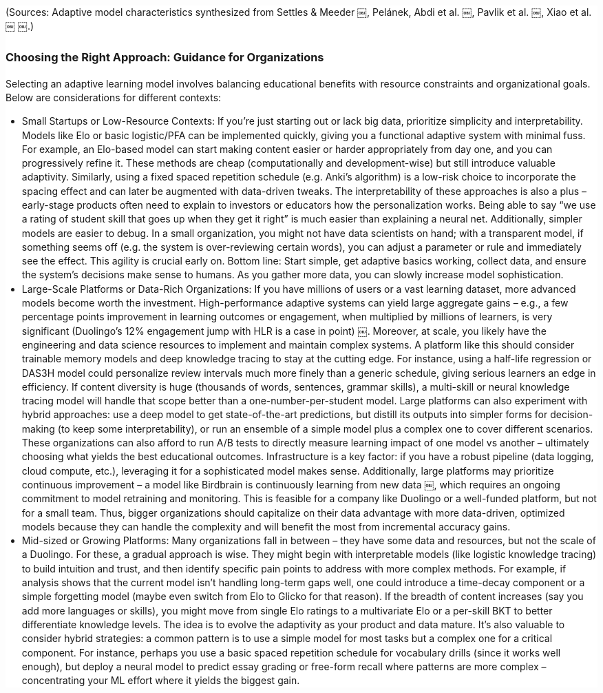 (Sources: Adaptive model characteristics synthesized from Settles & Meeder ￼, Pelánek, Abdi et al. ￼, Pavlik et al. ￼, Xiao et al. ￼ ￼.)

### Choosing the Right Approach: Guidance for Organizations

Selecting an adaptive learning model involves balancing educational benefits with resource constraints and organizational goals. Below are considerations for different contexts:

- Small Startups or Low-Resource Contexts: If you’re just starting out or lack big data, prioritize simplicity and interpretability. Models like Elo or basic logistic/PFA can be implemented quickly, giving you a functional adaptive system with minimal fuss. For example, an Elo-based model can start making content easier or harder appropriately from day one, and you can progressively refine it. These methods are cheap (computationally and development-wise) but still introduce valuable adaptivity. Similarly, using a fixed spaced repetition schedule (e.g. Anki’s algorithm) is a low-risk choice to incorporate the spacing effect and can later be augmented with data-driven tweaks. The interpretability of these approaches is also a plus – early-stage products often need to explain to investors or educators how the personalization works. Being able to say “we use a rating of student skill that goes up when they get it right” is much easier than explaining a neural net. Additionally, simpler models are easier to debug. In a small organization, you might not have data scientists on hand; with a transparent model, if something seems off (e.g. the system is over-reviewing certain words), you can adjust a parameter or rule and immediately see the effect. This agility is crucial early on. Bottom line: Start simple, get adaptive basics working, collect data, and ensure the system’s decisions make sense to humans. As you gather more data, you can slowly increase model sophistication.
- Large-Scale Platforms or Data-Rich Organizations: If you have millions of users or a vast learning dataset, more advanced models become worth the investment. High-performance adaptive systems can yield large aggregate gains – e.g., a few percentage points improvement in learning outcomes or engagement, when multiplied by millions of learners, is very significant (Duolingo’s 12% engagement jump with HLR is a case in point) ￼. Moreover, at scale, you likely have the engineering and data science resources to implement and maintain complex systems. A platform like this should consider trainable memory models and deep knowledge tracing to stay at the cutting edge. For instance, using a half-life regression or DAS3H model could personalize review intervals much more finely than a generic schedule, giving serious learners an edge in efficiency. If content diversity is huge (thousands of words, sentences, grammar skills), a multi-skill or neural knowledge tracing model will handle that scope better than a one-number-per-student model. Large platforms can also experiment with hybrid approaches: use a deep model to get state-of-the-art predictions, but distill its outputs into simpler forms for decision-making (to keep some interpretability), or run an ensemble of a simple model plus a complex one to cover different scenarios. These organizations can also afford to run A/B tests to directly measure learning impact of one model vs another – ultimately choosing what yields the best educational outcomes. Infrastructure is a key factor: if you have a robust pipeline (data logging, cloud compute, etc.), leveraging it for a sophisticated model makes sense. Additionally, large platforms may prioritize continuous improvement – a model like Birdbrain is continuously learning from new data ￼, which requires an ongoing commitment to model retraining and monitoring. This is feasible for a company like Duolingo or a well-funded platform, but not for a small team. Thus, bigger organizations should capitalize on their data advantage with more data-driven, optimized models because they can handle the complexity and will benefit the most from incremental accuracy gains.
- Mid-sized or Growing Platforms: Many organizations fall in between – they have some data and resources, but not the scale of a Duolingo. For these, a gradual approach is wise. They might begin with interpretable models (like logistic knowledge tracing) to build intuition and trust, and then identify specific pain points to address with more complex methods. For example, if analysis shows that the current model isn’t handling long-term gaps well, one could introduce a time-decay component or a simple forgetting model (maybe even switch from Elo to Glicko for that reason). If the breadth of content increases (say you add more languages or skills), you might move from single Elo ratings to a multivariate Elo or a per-skill BKT to better differentiate knowledge levels. The idea is to evolve the adaptivity as your product and data mature. It’s also valuable to consider hybrid strategies: a common pattern is to use a simple model for most tasks but a complex one for a critical component. For instance, perhaps you use a basic spaced repetition schedule for vocabulary drills (since it works well enough), but deploy a neural model to predict essay grading or free-form recall where patterns are more complex – concentrating your ML effort where it yields the biggest gain.
